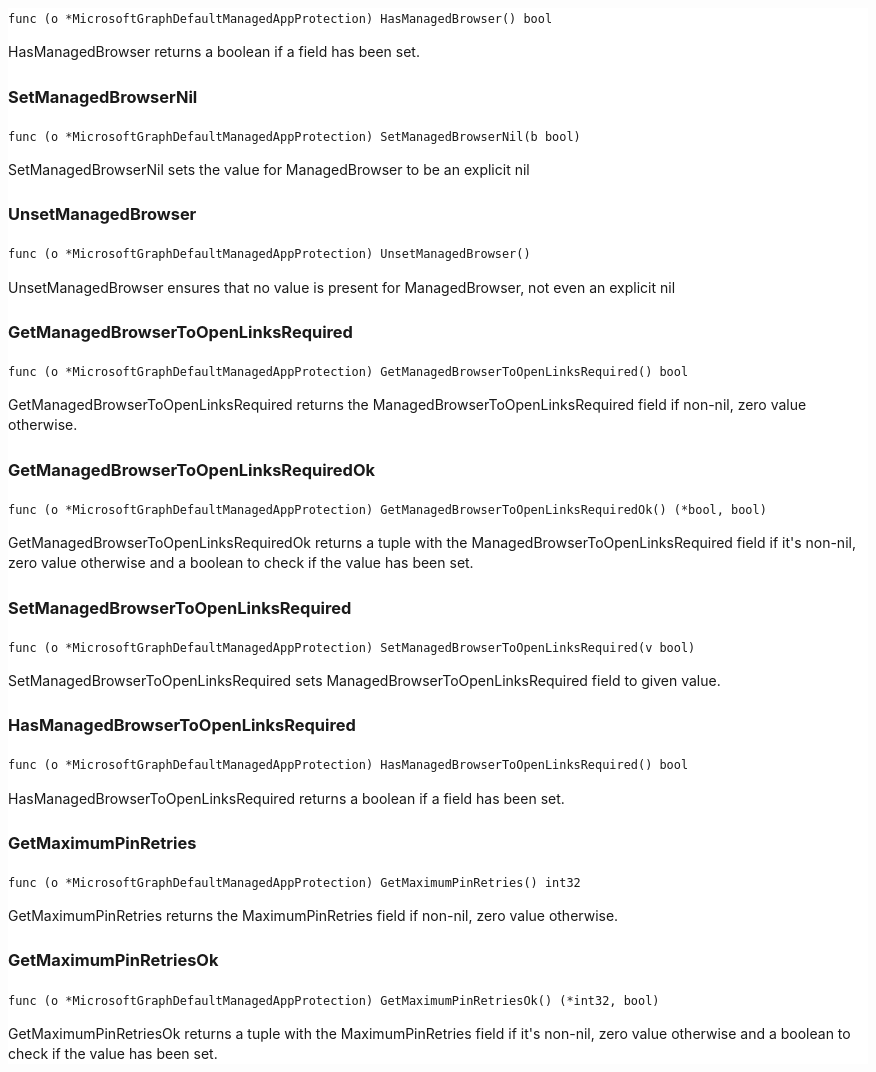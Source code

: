 `func (o *MicrosoftGraphDefaultManagedAppProtection) HasManagedBrowser() bool`

HasManagedBrowser returns a boolean if a field has been set.

### SetManagedBrowserNil

`func (o *MicrosoftGraphDefaultManagedAppProtection) SetManagedBrowserNil(b bool)`

 SetManagedBrowserNil sets the value for ManagedBrowser to be an explicit nil

### UnsetManagedBrowser
`func (o *MicrosoftGraphDefaultManagedAppProtection) UnsetManagedBrowser()`

UnsetManagedBrowser ensures that no value is present for ManagedBrowser, not even an explicit nil
### GetManagedBrowserToOpenLinksRequired

`func (o *MicrosoftGraphDefaultManagedAppProtection) GetManagedBrowserToOpenLinksRequired() bool`

GetManagedBrowserToOpenLinksRequired returns the ManagedBrowserToOpenLinksRequired field if non-nil, zero value otherwise.

### GetManagedBrowserToOpenLinksRequiredOk

`func (o *MicrosoftGraphDefaultManagedAppProtection) GetManagedBrowserToOpenLinksRequiredOk() (*bool, bool)`

GetManagedBrowserToOpenLinksRequiredOk returns a tuple with the ManagedBrowserToOpenLinksRequired field if it's non-nil, zero value otherwise
and a boolean to check if the value has been set.

### SetManagedBrowserToOpenLinksRequired

`func (o *MicrosoftGraphDefaultManagedAppProtection) SetManagedBrowserToOpenLinksRequired(v bool)`

SetManagedBrowserToOpenLinksRequired sets ManagedBrowserToOpenLinksRequired field to given value.

### HasManagedBrowserToOpenLinksRequired

`func (o *MicrosoftGraphDefaultManagedAppProtection) HasManagedBrowserToOpenLinksRequired() bool`

HasManagedBrowserToOpenLinksRequired returns a boolean if a field has been set.

### GetMaximumPinRetries

`func (o *MicrosoftGraphDefaultManagedAppProtection) GetMaximumPinRetries() int32`

GetMaximumPinRetries returns the MaximumPinRetries field if non-nil, zero value otherwise.

### GetMaximumPinRetriesOk

`func (o *MicrosoftGraphDefaultManagedAppProtection) GetMaximumPinRetriesOk() (*int32, bool)`

GetMaximumPinRetriesOk returns a tuple with the MaximumPinRetries field if it's non-nil, zero value otherwise
and a boolean to check if the value has been set.
